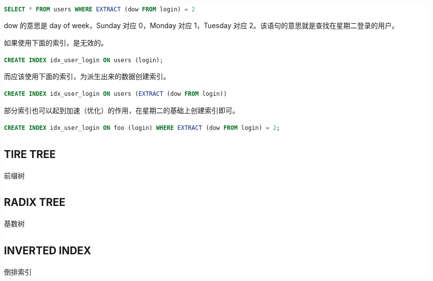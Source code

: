 ```sql
SELECT * FROM users WHERE EXTRACT (dow FROM login) = 2
```

dow 的意思是 day of week，Sunday 对应 0，Monday 对应 1，Tuesday 对应 2。该语句的意思就是查找在星期二登录的用户。

如果使用下面的索引，是无效的。

```sql
CREATE INDEX idx_user_login ON users (login);
```

而应该使用下面的索引，为派生出来的数据创建索引。

```sql
CREATE INDEX idx_user_login ON users (EXTRACT (dow FROM login))
```

部分索引也可以起到加速（优化）的作用，在星期二的基础上创建索引即可。

```sql
CREATE INDEX idx_user_login ON foo (login) WHERE EXTRACT (dow FROM login) = 2;
```

## TIRE TREE

前缀树

## RADIX TREE

基数树

## INVERTED INDEX

倒排索引